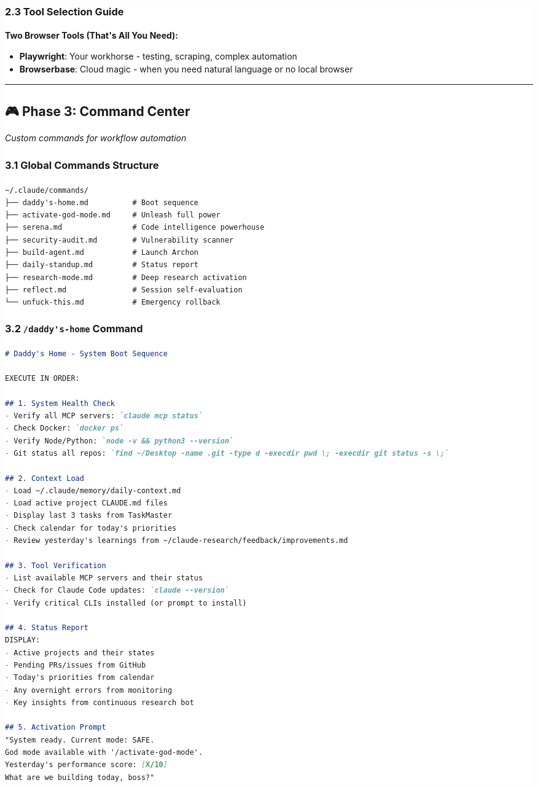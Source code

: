 ### 2.3 Tool Selection Guide
**Two Browser Tools (That's All You Need):**
- **Playwright**: Your workhorse - testing, scraping, complex automation
- **Browserbase**: Cloud magic - when you need natural language or no local browser

---

## 🎮 Phase 3: Command Center
*Custom commands for workflow automation*

### 3.1 Global Commands Structure
```
~/.claude/commands/
├── daddy's-home.md          # Boot sequence
├── activate-god-mode.md     # Unleash full power
├── serena.md                # Code intelligence powerhouse
├── security-audit.md        # Vulnerability scanner
├── build-agent.md           # Launch Archon
├── daily-standup.md         # Status report
├── research-mode.md         # Deep research activation
├── reflect.md               # Session self-evaluation
└── unfuck-this.md           # Emergency rollback
```

### 3.2 `/daddy's-home` Command
```markdown
# Daddy's Home - System Boot Sequence

EXECUTE IN ORDER:

## 1. System Health Check
- Verify all MCP servers: `claude mcp status`
- Check Docker: `docker ps`
- Verify Node/Python: `node -v && python3 --version`
- Git status all repos: `find ~/Desktop -name .git -type d -execdir pwd \; -execdir git status -s \;`

## 2. Context Load
- Load ~/.claude/memory/daily-context.md
- Load active project CLAUDE.md files
- Display last 3 tasks from TaskMaster
- Check calendar for today's priorities
- Review yesterday's learnings from ~/claude-research/feedback/improvements.md

## 3. Tool Verification
- List available MCP servers and their status
- Check for Claude Code updates: `claude --version`
- Verify critical CLIs installed (or prompt to install)

## 4. Status Report
DISPLAY:
- Active projects and their states
- Pending PRs/issues from GitHub
- Today's priorities from calendar
- Any overnight errors from monitoring
- Key insights from continuous research bot

## 5. Activation Prompt
"System ready. Current mode: SAFE.
God mode available with '/activate-god-mode'.
Yesterday's performance score: [X/10]
What are we building today, boss?"

```
